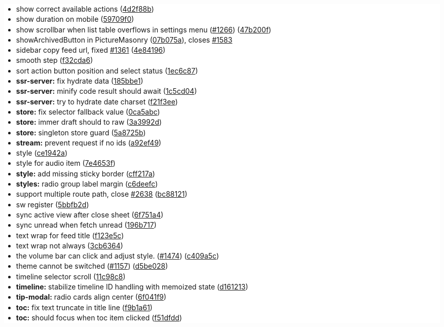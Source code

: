 * show correct available actions ([4d2f88b](https://github.com/RSSNext/follow/commit/4d2f88b156770ffb1348e2f216b04c9b1a0cc09a))
* show duration on mobile ([59709f0](https://github.com/RSSNext/follow/commit/59709f0200396b98411ee97905e53745c90b8fdb))
* show scrollbar when list table overflows in settings menu ([#1266](https://github.com/RSSNext/follow/issues/1266)) ([47b200f](https://github.com/RSSNext/follow/commit/47b200f7f3340b5b262674c71e876328ec758192))
* showArchivedButton in PictureMasonry ([07b075a](https://github.com/RSSNext/follow/commit/07b075ad4587919729790ca5747ba32d5e833cc1)), closes [#1583](https://github.com/RSSNext/follow/issues/1583)
* sidebar copy feed url, fixed [#1361](https://github.com/RSSNext/follow/issues/1361) ([4e84196](https://github.com/RSSNext/follow/commit/4e841964e6573fa20ae214538b04dd0dc18a6f5e))
* smooth step ([f32cda6](https://github.com/RSSNext/follow/commit/f32cda6240d474a51bbaaf0efc1baf2fe5f36d03))
* sort action button position and select status ([1ec6c87](https://github.com/RSSNext/follow/commit/1ec6c8718aab9f6da0c8543f28d3bf4a13c26044))
* **ssr-server:** fix hydrate data ([185bbe1](https://github.com/RSSNext/follow/commit/185bbe1dd9dd34335b3021766559338539b344a7))
* **ssr-server:** minify code result should await ([1c5cd04](https://github.com/RSSNext/follow/commit/1c5cd0484636f1415c99c17feb39af2584486ee8))
* **ssr-server:** try to hydrate date charset ([f21f3ee](https://github.com/RSSNext/follow/commit/f21f3ee33b82404ac6ffbecb2ef6542430ebbc3d))
* **store:** fix selector fallback value ([0ca5abc](https://github.com/RSSNext/follow/commit/0ca5abc3bee1c15d176d02352ed4f675857311a7))
* **store:** immer draft should to raw ([3a3992d](https://github.com/RSSNext/follow/commit/3a3992d63f0f62cd37aa5accb4910ad79e3190e8))
* **store:** singleton store guard ([5a8725b](https://github.com/RSSNext/follow/commit/5a8725b50767bb6faddca6e0af6cef2cfb28da29))
* **stream:** prevent request if no ids ([a92ef49](https://github.com/RSSNext/follow/commit/a92ef49dedf480f519525cf8f25a0e5383b27059))
* style ([ce1942a](https://github.com/RSSNext/follow/commit/ce1942a29a96f1cf72fc516ce54b28007b4fd40c))
* style for audio item ([7e4653f](https://github.com/RSSNext/follow/commit/7e4653f01cc987614843db06871b2d3bd30221f5))
* **style:** add missing sticky border ([cff217a](https://github.com/RSSNext/follow/commit/cff217aeead10622e0982a7668f7d14eab53e1a7))
* **styles:** radio group label margin ([c6deefc](https://github.com/RSSNext/follow/commit/c6deefc66167b7e8eb91bd565c2bac86eb8662a2))
* support multiple route path, close [#2638](https://github.com/RSSNext/follow/issues/2638) ([bc88121](https://github.com/RSSNext/follow/commit/bc881218ade9fd9461e95034a84da8c3767aab3f))
* sw register ([5bbfb2d](https://github.com/RSSNext/follow/commit/5bbfb2d4e23fb49dde949cbeffe2a2c748e21595))
* sync active view after close sheet ([6f751a4](https://github.com/RSSNext/follow/commit/6f751a4a21796652d8cfc38b6209d7bfb4016ade))
* sync unread when fetch unread ([196b717](https://github.com/RSSNext/follow/commit/196b717a7fbdd362d9c2128223272c6616363bc5))
* text wrap for feed title ([f123e5c](https://github.com/RSSNext/follow/commit/f123e5c0555976b496a5e79f3d5c7937984ebdeb))
* text wrap not always ([3cb6364](https://github.com/RSSNext/follow/commit/3cb6364462a3c738af3a7b86eae17513ccb6705c))
* the volume bar can click and adjust style. ([#1474](https://github.com/RSSNext/follow/issues/1474)) ([c409a5c](https://github.com/RSSNext/follow/commit/c409a5c7945eb178fca5274dd6ac64f82025821d))
* theme cannot be switched ([#1157](https://github.com/RSSNext/follow/issues/1157)) ([d5be028](https://github.com/RSSNext/follow/commit/d5be0287ad03e47635be057222ca7155a033ae80))
* timeline selector scroll ([11c98c8](https://github.com/RSSNext/follow/commit/11c98c859f2a5c4ce65ffe6382ac3221aaab006e))
* **timeline:** stabilize timeline ID handling with memoized state ([d161213](https://github.com/RSSNext/follow/commit/d1612131aac3b11910371b35d62b2a6eb15754c8))
* **tip-modal:** radio cards align center ([6f041f9](https://github.com/RSSNext/follow/commit/6f041f9ef9099090d9f995d152a4adb32a8e8848))
* **toc:** fix text truncate in title line ([f9b1a61](https://github.com/RSSNext/follow/commit/f9b1a61c0185b449184b34df5f3a3869a4e722a4))
* **toc:** should focus when toc item clicked ([f51dfdd](https://github.com/RSSNext/follow/commit/f51dfddc9ef40f4a7f226f32f9357e03a04f6ee0))